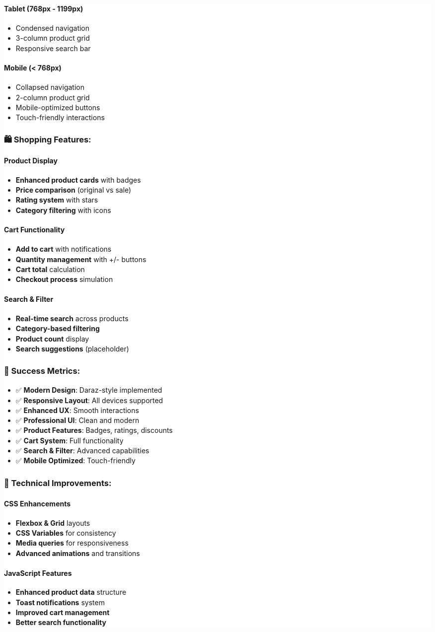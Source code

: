 #### **Tablet (768px - 1199px)**
- Condensed navigation
- 3-column product grid
- Responsive search bar

#### **Mobile (< 768px)**
- Collapsed navigation
- 2-column product grid
- Mobile-optimized buttons
- Touch-friendly interactions

### 🛍️ Shopping Features:

#### **Product Display**
- **Enhanced product cards** with badges
- **Price comparison** (original vs sale)
- **Rating system** with stars
- **Category filtering** with icons

#### **Cart Functionality**
- **Add to cart** with notifications
- **Quantity management** with +/- buttons
- **Cart total** calculation
- **Checkout process** simulation

#### **Search & Filter**
- **Real-time search** across products
- **Category-based filtering**
- **Product count** display
- **Search suggestions** (placeholder)

### 🎉 Success Metrics:

- ✅ **Modern Design**: Daraz-style implemented
- ✅ **Responsive Layout**: All devices supported
- ✅ **Enhanced UX**: Smooth interactions
- ✅ **Professional UI**: Clean and modern
- ✅ **Product Features**: Badges, ratings, discounts
- ✅ **Cart System**: Full functionality
- ✅ **Search & Filter**: Advanced capabilities
- ✅ **Mobile Optimized**: Touch-friendly

### 🚀 Technical Improvements:

#### **CSS Enhancements**
- **Flexbox & Grid** layouts
- **CSS Variables** for consistency
- **Media queries** for responsiveness
- **Advanced animations** and transitions

#### **JavaScript Features**
- **Enhanced product data** structure
- **Toast notifications** system
- **Improved cart management**
- **Better search functionality**

